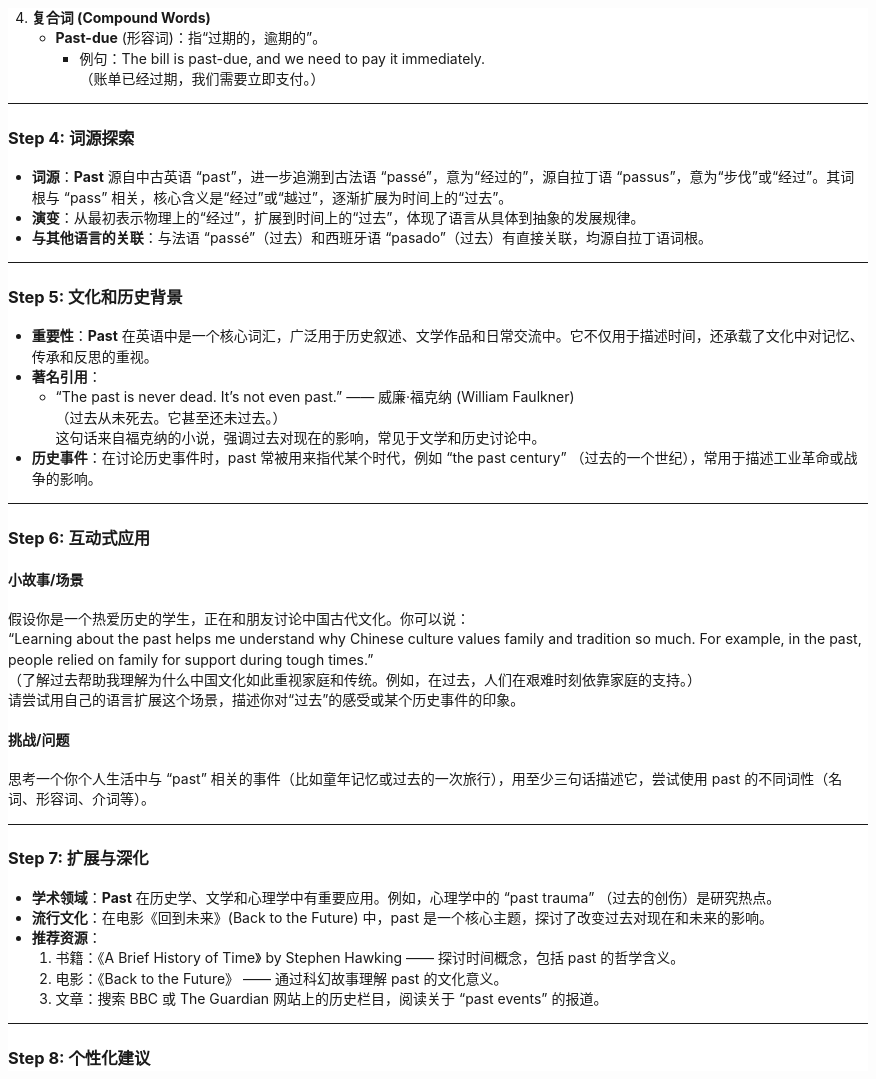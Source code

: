 4. **复合词 (Compound Words)**  
   - **Past-due** (形容词)：指“过期的，逾期的”。  
     - 例句：The bill is past-due, and we need to pay it immediately.  
       （账单已经过期，我们需要立即支付。）

---

### **Step 4: 词源探索**

- **词源**：**Past** 源自中古英语 “past”，进一步追溯到古法语 “passé”，意为“经过的”，源自拉丁语 “passus”，意为“步伐”或“经过”。其词根与 “pass” 相关，核心含义是“经过”或“越过”，逐渐扩展为时间上的“过去”。
- **演变**：从最初表示物理上的“经过”，扩展到时间上的“过去”，体现了语言从具体到抽象的发展规律。
- **与其他语言的关联**：与法语 “passé”（过去）和西班牙语 “pasado”（过去）有直接关联，均源自拉丁语词根。

---

### **Step 5: 文化和历史背景**

- **重要性**：**Past** 在英语中是一个核心词汇，广泛用于历史叙述、文学作品和日常交流中。它不仅用于描述时间，还承载了文化中对记忆、传承和反思的重视。
- **著名引用**：
  - “The past is never dead. It’s not even past.” —— 威廉·福克纳 (William Faulkner)  
    （过去从未死去。它甚至还未过去。）  
    这句话来自福克纳的小说，强调过去对现在的影响，常见于文学和历史讨论中。
- **历史事件**：在讨论历史事件时，past 常被用来指代某个时代，例如 “the past century” （过去的一个世纪），常用于描述工业革命或战争的影响。

---

### **Step 6: 互动式应用**

#### **小故事/场景**  
假设你是一个热爱历史的学生，正在和朋友讨论中国古代文化。你可以说：  
“Learning about the past helps me understand why Chinese culture values family and tradition so much. For example, in the past, people relied on family for support during tough times.”  
（了解过去帮助我理解为什么中国文化如此重视家庭和传统。例如，在过去，人们在艰难时刻依靠家庭的支持。）  
请尝试用自己的语言扩展这个场景，描述你对“过去”的感受或某个历史事件的印象。

#### **挑战/问题**  
思考一个你个人生活中与 “past” 相关的事件（比如童年记忆或过去的一次旅行），用至少三句话描述它，尝试使用 past 的不同词性（名词、形容词、介词等）。

---

### **Step 7: 扩展与深化**

- **学术领域**：**Past** 在历史学、文学和心理学中有重要应用。例如，心理学中的 “past trauma” （过去的创伤）是研究热点。
- **流行文化**：在电影《回到未来》(Back to the Future) 中，past 是一个核心主题，探讨了改变过去对现在和未来的影响。
- **推荐资源**：
  1. 书籍：《A Brief History of Time》 by Stephen Hawking —— 探讨时间概念，包括 past 的哲学含义。
  2. 电影：《Back to the Future》 —— 通过科幻故事理解 past 的文化意义。
  3. 文章：搜索 BBC 或 The Guardian 网站上的历史栏目，阅读关于 “past events” 的报道。

---

### **Step 8: 个性化建议**

